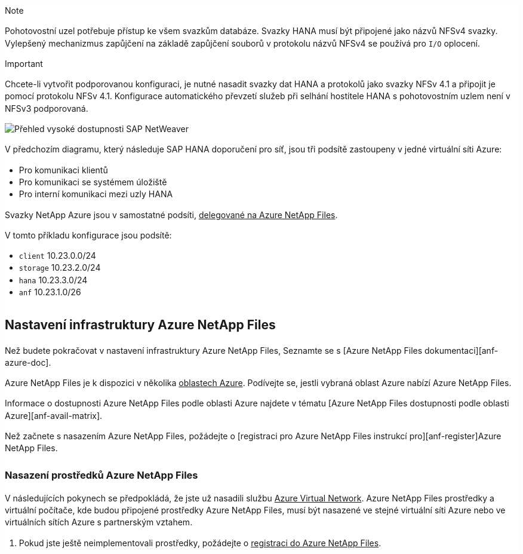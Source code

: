 > [!NOTE]
> Pohotovostní uzel potřebuje přístup ke všem svazkům databáze. Svazky HANA musí být připojené jako názvů NFSv4 svazky. Vylepšený mechanizmus zapůjčení na základě zapůjčení souborů v protokolu názvů NFSv4 se používá pro `I/O` oplocení. 

> [!IMPORTANT]
> Chcete-li vytvořit podporovanou konfiguraci, je nutné nasadit svazky dat HANA a protokolů jako svazky NFSv 4.1 a připojit je pomocí protokolu NFSv 4.1. Konfigurace automatického převzetí služeb při selhání hostitele HANA s pohotovostním uzlem není v NFSv3 podporovaná.

![Přehled vysoké dostupnosti SAP NetWeaver](./media/high-availability-guide-suse-anf/sap-hana-scale-out-standby-netapp-files-suse.png)

V předchozím diagramu, který následuje SAP HANA doporučení pro síť, jsou tři podsítě zastoupeny v jedné virtuální síti Azure: 
* Pro komunikaci klientů
* Pro komunikaci se systémem úložiště
* Pro interní komunikaci mezi uzly HANA

Svazky NetApp Azure jsou v samostatné podsíti, [delegované na Azure NetApp Files](https://docs.microsoft.com/azure/azure-netapp-files/azure-netapp-files-delegate-subnet).  

V tomto příkladu konfigurace jsou podsítě:  

  - `client` 10.23.0.0/24  
  - `storage` 10.23.2.0/24  
  - `hana` 10.23.3.0/24  
  - `anf` 10.23.1.0/26  

## <a name="set-up-the-azure-netapp-files-infrastructure"></a>Nastavení infrastruktury Azure NetApp Files 

Než budete pokračovat v nastavení infrastruktury Azure NetApp Files, Seznamte se s [Azure NetApp Files dokumentaci][anf-azure-doc]. 

Azure NetApp Files je k dispozici v několika [oblastech Azure](https://azure.microsoft.com/global-infrastructure/services/?products=netapp). Podívejte se, jestli vybraná oblast Azure nabízí Azure NetApp Files.  

Informace o dostupnosti Azure NetApp Files podle oblasti Azure najdete v tématu [Azure NetApp Files dostupnosti podle oblasti Azure][anf-avail-matrix].  

Než začnete s nasazením Azure NetApp Files, požádejte o [registraci pro Azure NetApp Files instrukcí pro][anf-register]Azure NetApp Files. 

### <a name="deploy-azure-netapp-files-resources"></a>Nasazení prostředků Azure NetApp Files  

V následujících pokynech se předpokládá, že jste už nasadili službu [Azure Virtual Network](https://docs.microsoft.com/azure/virtual-network/virtual-networks-overview). Azure NetApp Files prostředky a virtuální počítače, kde budou připojené prostředky Azure NetApp Files, musí být nasazené ve stejné virtuální síti Azure nebo ve virtuálních sítích Azure s partnerským vztahem.  

1. Pokud jste ještě neimplementovali prostředky, požádejte o [registraci do Azure NetApp Files](https://docs.microsoft.com/azure/azure-netapp-files/azure-netapp-files-register).  


[2205917]: https://launchpad.support.sap.com/#/notes/2205917
[1944799]: https://launchpad.support.sap.com/#/notes/1944799
[1928533]: https://launchpad.support.sap.com/#/notes/1928533
[2015553]: https://launchpad.support.sap.com/#/notes/2015553
[2178632]: https://launchpad.support.sap.com/#/notes/2178632
[2191498]: https://launchpad.support.sap.com/#/notes/2191498
[2243692]: https://launchpad.support.sap.com/#/notes/2243692
[1984787]: https://launchpad.support.sap.com/#/notes/1984787
[1999351]: https://launchpad.support.sap.com/#/notes/1999351
[1900823]: https://launchpad.support.sap.com/#/notes/1900823